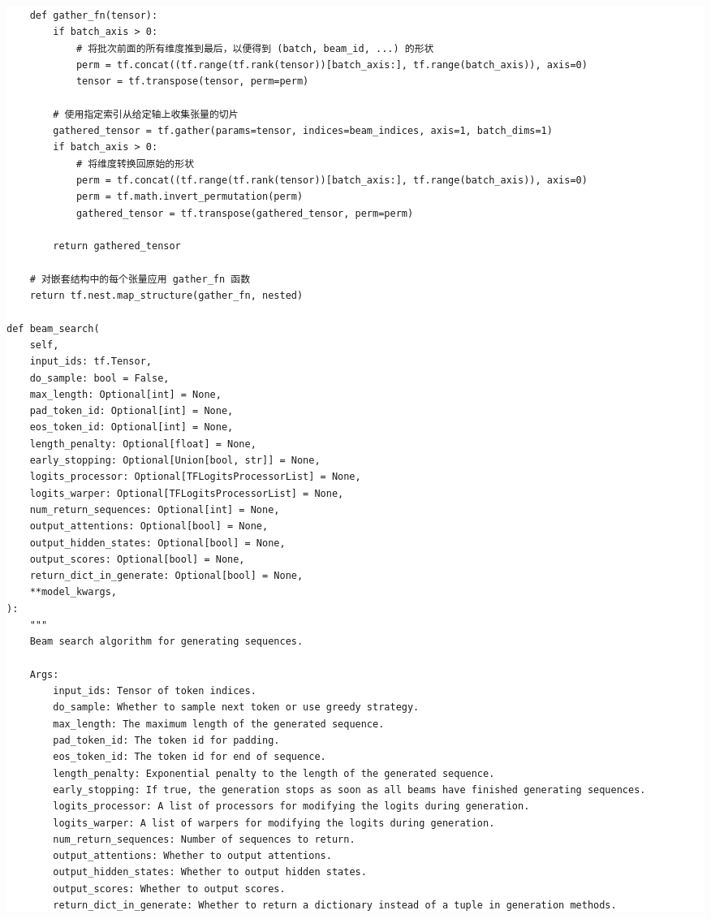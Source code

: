         def gather_fn(tensor):
            if batch_axis > 0:
                # 将批次前面的所有维度推到最后，以便得到 (batch, beam_id, ...) 的形状
                perm = tf.concat((tf.range(tf.rank(tensor))[batch_axis:], tf.range(batch_axis)), axis=0)
                tensor = tf.transpose(tensor, perm=perm)

            # 使用指定索引从给定轴上收集张量的切片
            gathered_tensor = tf.gather(params=tensor, indices=beam_indices, axis=1, batch_dims=1)
            if batch_axis > 0:
                # 将维度转换回原始的形状
                perm = tf.concat((tf.range(tf.rank(tensor))[batch_axis:], tf.range(batch_axis)), axis=0)
                perm = tf.math.invert_permutation(perm)
                gathered_tensor = tf.transpose(gathered_tensor, perm=perm)

            return gathered_tensor

        # 对嵌套结构中的每个张量应用 gather_fn 函数
        return tf.nest.map_structure(gather_fn, nested)

    def beam_search(
        self,
        input_ids: tf.Tensor,
        do_sample: bool = False,
        max_length: Optional[int] = None,
        pad_token_id: Optional[int] = None,
        eos_token_id: Optional[int] = None,
        length_penalty: Optional[float] = None,
        early_stopping: Optional[Union[bool, str]] = None,
        logits_processor: Optional[TFLogitsProcessorList] = None,
        logits_warper: Optional[TFLogitsProcessorList] = None,
        num_return_sequences: Optional[int] = None,
        output_attentions: Optional[bool] = None,
        output_hidden_states: Optional[bool] = None,
        output_scores: Optional[bool] = None,
        return_dict_in_generate: Optional[bool] = None,
        **model_kwargs,
    ):
        """
        Beam search algorithm for generating sequences.

        Args:
            input_ids: Tensor of token indices.
            do_sample: Whether to sample next token or use greedy strategy.
            max_length: The maximum length of the generated sequence.
            pad_token_id: The token id for padding.
            eos_token_id: The token id for end of sequence.
            length_penalty: Exponential penalty to the length of the generated sequence.
            early_stopping: If true, the generation stops as soon as all beams have finished generating sequences.
            logits_processor: A list of processors for modifying the logits during generation.
            logits_warper: A list of warpers for modifying the logits during generation.
            num_return_sequences: Number of sequences to return.
            output_attentions: Whether to output attentions.
            output_hidden_states: Whether to output hidden states.
            output_scores: Whether to output scores.
            return_dict_in_generate: Whether to return a dictionary instead of a tuple in generation methods.
